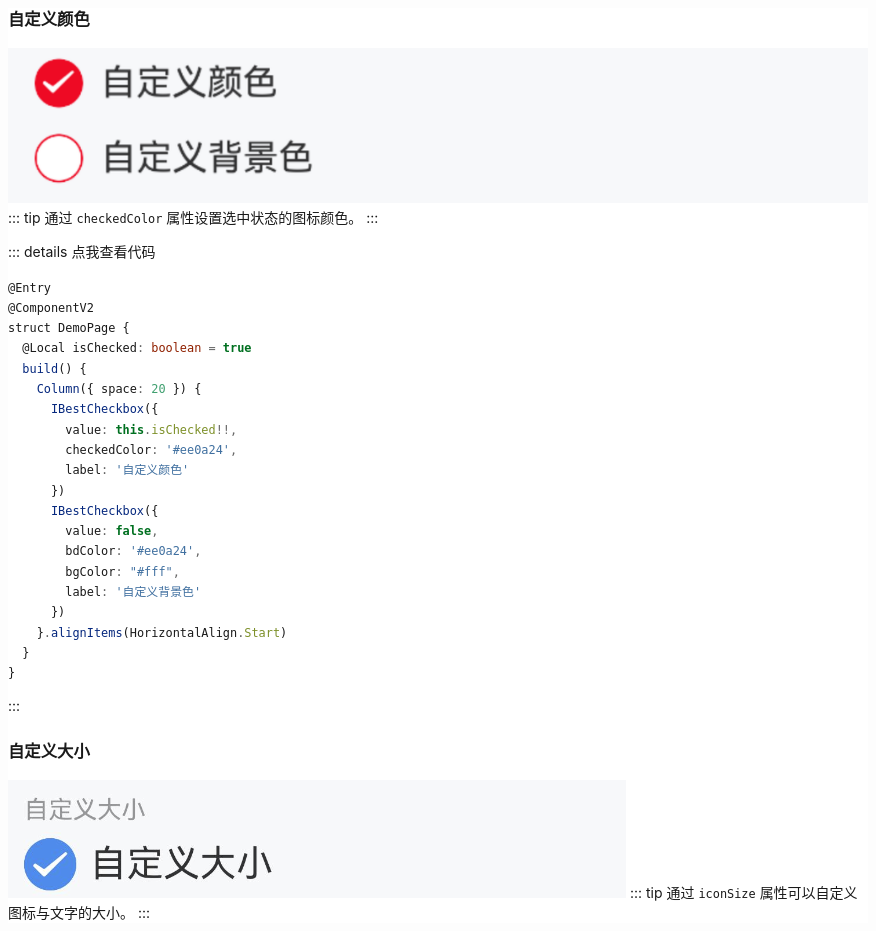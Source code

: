 ### 自定义颜色

![自定义颜色](./images/color-checkbox.png)
::: tip
通过 `checkedColor` 属性设置选中状态的图标颜色。
:::

::: details 点我查看代码
```ts
@Entry
@ComponentV2
struct DemoPage {
  @Local isChecked: boolean = true
  build() {
    Column({ space: 20 }) {
      IBestCheckbox({
        value: this.isChecked!!,
        checkedColor: '#ee0a24',
        label: '自定义颜色'
      })
      IBestCheckbox({
        value: false,
        bdColor: '#ee0a24',
        bgColor: "#fff",
        label: '自定义背景色'
      })
    }.alignItems(HorizontalAlign.Start)
  }
}
```
:::

### 自定义大小

![自定义大小](./images/size-checkbox.png)
::: tip
通过 `iconSize` 属性可以自定义图标与文字的大小。
:::
